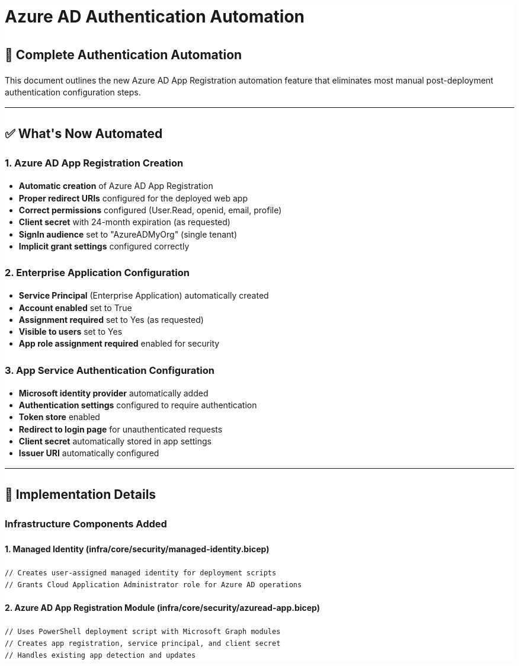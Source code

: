 # Azure AD Authentication Automation

## 🎯 **Complete Authentication Automation**

This document outlines the new Azure AD App Registration automation feature that eliminates most manual post-deployment authentication configuration steps.

---

## **✅ What's Now Automated**

### **1. Azure AD App Registration Creation**
- **Automatic creation** of Azure AD App Registration
- **Proper redirect URIs** configured for the deployed web app
- **Correct permissions** configured (User.Read, openid, email, profile)
- **Client secret** with 24-month expiration (as requested)
- **SignIn audience** set to "AzureADMyOrg" (single tenant)
- **Implicit grant settings** configured correctly

### **2. Enterprise Application Configuration**
- **Service Principal** (Enterprise Application) automatically created
- **Account enabled** set to True
- **Assignment required** set to Yes (as requested)
- **Visible to users** set to Yes
- **App role assignment required** enabled for security

### **3. App Service Authentication Configuration**
- **Microsoft identity provider** automatically added
- **Authentication settings** configured to require authentication
- **Token store** enabled
- **Redirect to login page** for unauthenticated requests
- **Client secret** automatically stored in app settings
- **Issuer URI** automatically configured

---

## **🔧 Implementation Details**

### **Infrastructure Components Added**

#### **1. Managed Identity (infra/core/security/managed-identity.bicep)**
```bicep
// Creates user-assigned managed identity for deployment scripts
// Grants Cloud Application Administrator role for Azure AD operations
```

#### **2. Azure AD App Registration Module (infra/core/security/azuread-app.bicep)**
```bicep
// Uses PowerShell deployment script with Microsoft Graph modules
// Creates app registration, service principal, and client secret
// Handles existing app detection and updates
```
